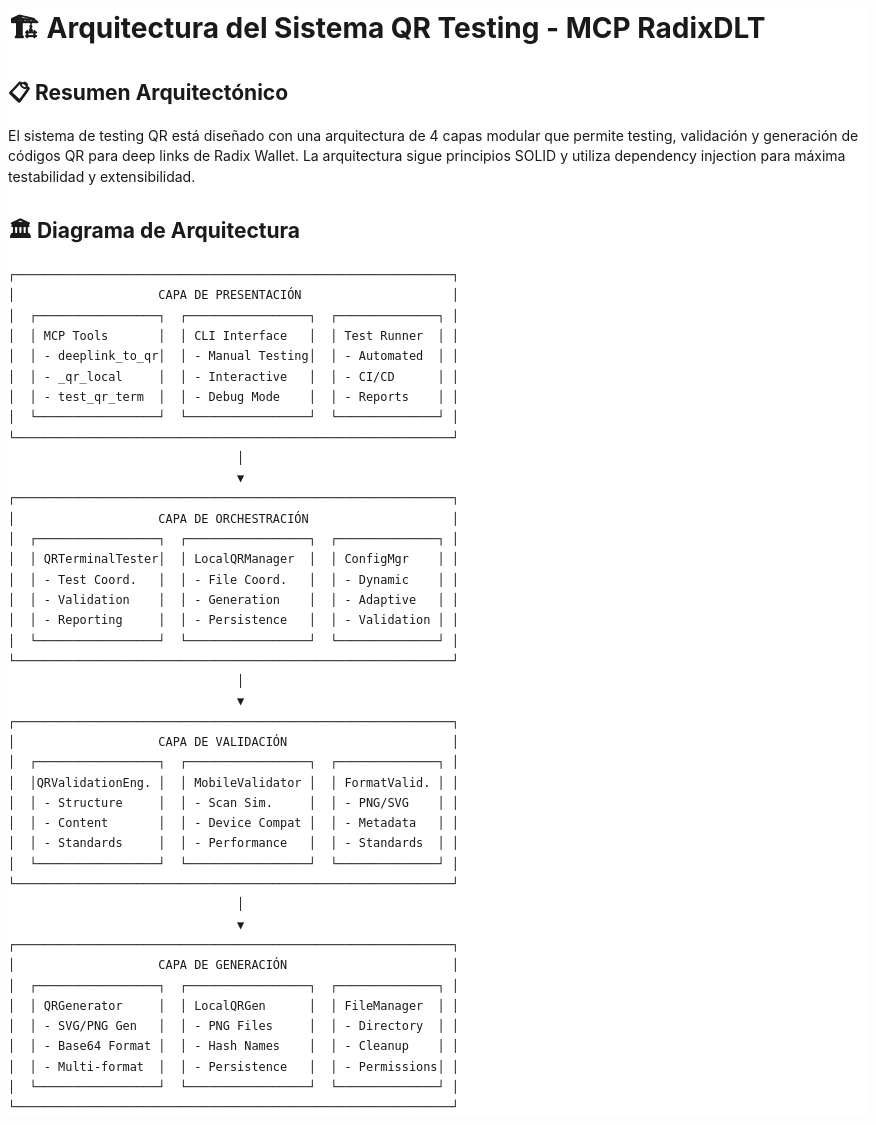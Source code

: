 # 🏗️ Arquitectura del Sistema QR Testing - MCP RadixDLT

## 📋 Resumen Arquitectónico

El sistema de testing QR está diseñado con una arquitectura de 4 capas modular que permite testing, validación y generación de códigos QR para deep links de Radix Wallet. La arquitectura sigue principios SOLID y utiliza dependency injection para máxima testabilidad y extensibilidad.

## 🏛️ Diagrama de Arquitectura

```
┌─────────────────────────────────────────────────────────────┐
│                    CAPA DE PRESENTACIÓN                     │
│  ┌─────────────────┐  ┌─────────────────┐  ┌──────────────┐ │
│  │ MCP Tools       │  │ CLI Interface   │  │ Test Runner  │ │
│  │ - deeplink_to_qr│  │ - Manual Testing│  │ - Automated  │ │
│  │ - _qr_local     │  │ - Interactive   │  │ - CI/CD      │ │
│  │ - test_qr_term  │  │ - Debug Mode    │  │ - Reports    │ │
│  └─────────────────┘  └─────────────────┘  └──────────────┘ │
└─────────────────────────────────────────────────────────────┘
                                │
                                ▼
┌─────────────────────────────────────────────────────────────┐
│                    CAPA DE ORCHESTRACIÓN                    │
│  ┌─────────────────┐  ┌─────────────────┐  ┌──────────────┐ │
│  │ QRTerminalTester│  │ LocalQRManager  │  │ ConfigMgr    │ │
│  │ - Test Coord.   │  │ - File Coord.   │  │ - Dynamic    │ │
│  │ - Validation    │  │ - Generation    │  │ - Adaptive   │ │
│  │ - Reporting     │  │ - Persistence   │  │ - Validation │ │
│  └─────────────────┘  └─────────────────┘  └──────────────┘ │
└─────────────────────────────────────────────────────────────┘
                                │
                                ▼
┌─────────────────────────────────────────────────────────────┐
│                    CAPA DE VALIDACIÓN                       │
│  ┌─────────────────┐  ┌─────────────────┐  ┌──────────────┐ │
│  │QRValidationEng. │  │ MobileValidator │  │ FormatValid. │ │
│  │ - Structure     │  │ - Scan Sim.     │  │ - PNG/SVG    │ │
│  │ - Content       │  │ - Device Compat │  │ - Metadata   │ │
│  │ - Standards     │  │ - Performance   │  │ - Standards  │ │
│  └─────────────────┘  └─────────────────┘  └──────────────┘ │
└─────────────────────────────────────────────────────────────┘
                                │
                                ▼
┌─────────────────────────────────────────────────────────────┐
│                    CAPA DE GENERACIÓN                       │
│  ┌─────────────────┐  ┌─────────────────┐  ┌──────────────┐ │
│  │ QRGenerator     │  │ LocalQRGen      │  │ FileManager  │ │
│  │ - SVG/PNG Gen   │  │ - PNG Files     │  │ - Directory  │ │
│  │ - Base64 Format │  │ - Hash Names    │  │ - Cleanup    │ │
│  │ - Multi-format  │  │ - Persistence   │  │ - Permissions│ │
│  └─────────────────┘  └─────────────────┘  └──────────────┘ │
└─────────────────────────────────────────────────────────────┘
```
